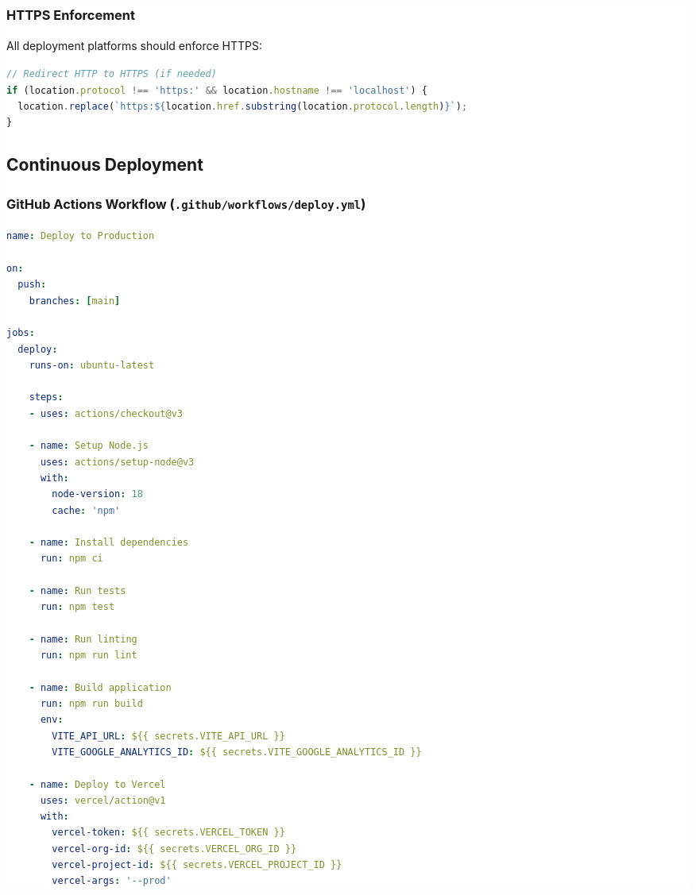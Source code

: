 ### HTTPS Enforcement
All deployment platforms should enforce HTTPS:
```javascript
// Redirect HTTP to HTTPS (if needed)
if (location.protocol !== 'https:' && location.hostname !== 'localhost') {
  location.replace(`https:${location.href.substring(location.protocol.length)}`);
}
```

## Continuous Deployment

### GitHub Actions Workflow (`.github/workflows/deploy.yml`)
```yaml
name: Deploy to Production

on:
  push:
    branches: [main]

jobs:
  deploy:
    runs-on: ubuntu-latest
    
    steps:
    - uses: actions/checkout@v3
    
    - name: Setup Node.js
      uses: actions/setup-node@v3
      with:
        node-version: 18
        cache: 'npm'
    
    - name: Install dependencies
      run: npm ci
    
    - name: Run tests
      run: npm test
    
    - name: Run linting
      run: npm run lint
    
    - name: Build application
      run: npm run build
      env:
        VITE_API_URL: ${{ secrets.VITE_API_URL }}
        VITE_GOOGLE_ANALYTICS_ID: ${{ secrets.VITE_GOOGLE_ANALYTICS_ID }}
    
    - name: Deploy to Vercel
      uses: vercel/action@v1
      with:
        vercel-token: ${{ secrets.VERCEL_TOKEN }}
        vercel-org-id: ${{ secrets.VERCEL_ORG_ID }}
        vercel-project-id: ${{ secrets.VERCEL_PROJECT_ID }}
        vercel-args: '--prod'
```
